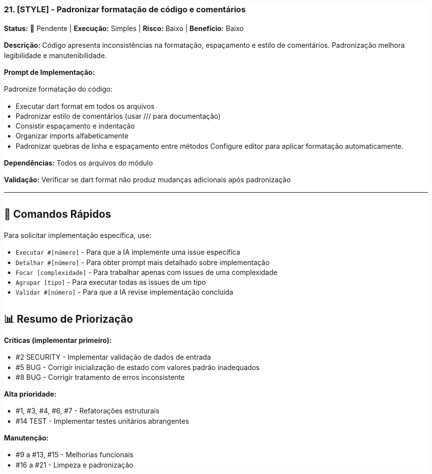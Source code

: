 
### 21. [STYLE] - Padronizar formatação de código e comentários

**Status:** 🔴 Pendente | **Execução:** Simples | **Risco:** Baixo | **Benefício:** Baixo

**Descrição:** Código apresenta inconsistências na formatação, espaçamento 
e estilo de comentários. Padronização melhora legibilidade e manutenibilidade.

**Prompt de Implementação:**

Padronize formatação do código:
- Executar dart format em todos os arquivos
- Padronizar estilo de comentários (usar /// para documentação)
- Consistir espaçamento e indentação
- Organizar imports alfabeticamente
- Padronizar quebras de linha e espaçamento entre métodos
Configure editor para aplicar formatação automaticamente.

**Dependências:** Todos os arquivos do módulo

**Validação:** Verificar se dart format não produz mudanças adicionais 
após padronização

---

## 🔧 Comandos Rápidos

Para solicitar implementação específica, use:
- `Executar #[número]` - Para que a IA implemente uma issue específica
- `Detalhar #[número]` - Para obter prompt mais detalhado sobre implementação
- `Focar [complexidade]` - Para trabalhar apenas com issues de uma complexidade
- `Agrupar [tipo]` - Para executar todas as issues de um tipo
- `Validar #[número]` - Para que a IA revise implementação concluída

## 📊 Resumo de Priorização

**Críticas (implementar primeiro):**
- #2 SECURITY - Implementar validação de dados de entrada
- #5 BUG - Corrigir inicialização de estado com valores padrão inadequados
- #8 BUG - Corrigir tratamento de erros inconsistente

**Alta prioridade:**
- #1, #3, #4, #6, #7 - Refatorações estruturais
- #14 TEST - Implementar testes unitários abrangentes

**Manutenção:**
- #9 a #13, #15 - Melhorias funcionais
- #16 a #21 - Limpeza e padronização